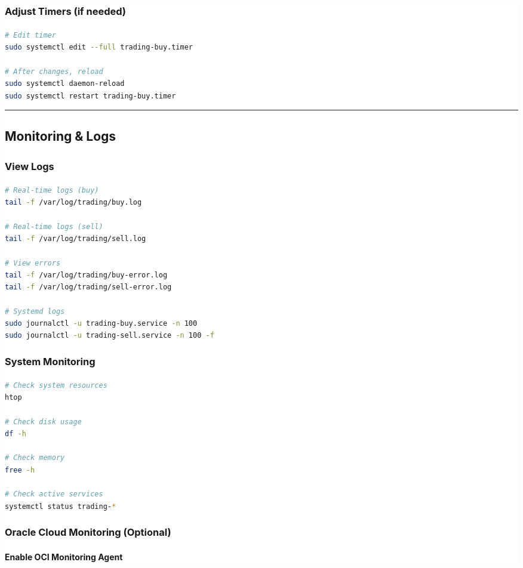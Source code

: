 ### Adjust Timers (if needed)

```bash
# Edit timer
sudo systemctl edit --full trading-buy.timer

# After changes, reload
sudo systemctl daemon-reload
sudo systemctl restart trading-buy.timer
```

---

## Monitoring & Logs

### View Logs

```bash
# Real-time logs (buy)
tail -f /var/log/trading/buy.log

# Real-time logs (sell)
tail -f /var/log/trading/sell.log

# View errors
tail -f /var/log/trading/buy-error.log
tail -f /var/log/trading/sell-error.log

# Systemd logs
sudo journalctl -u trading-buy.service -n 100
sudo journalctl -u trading-sell.service -n 100 -f
```

### System Monitoring

```bash
# Check system resources
htop

# Check disk usage
df -h

# Check memory
free -h

# Check active services
systemctl status trading-*
```

### Oracle Cloud Monitoring (Optional)

#### Enable OCI Monitoring Agent
